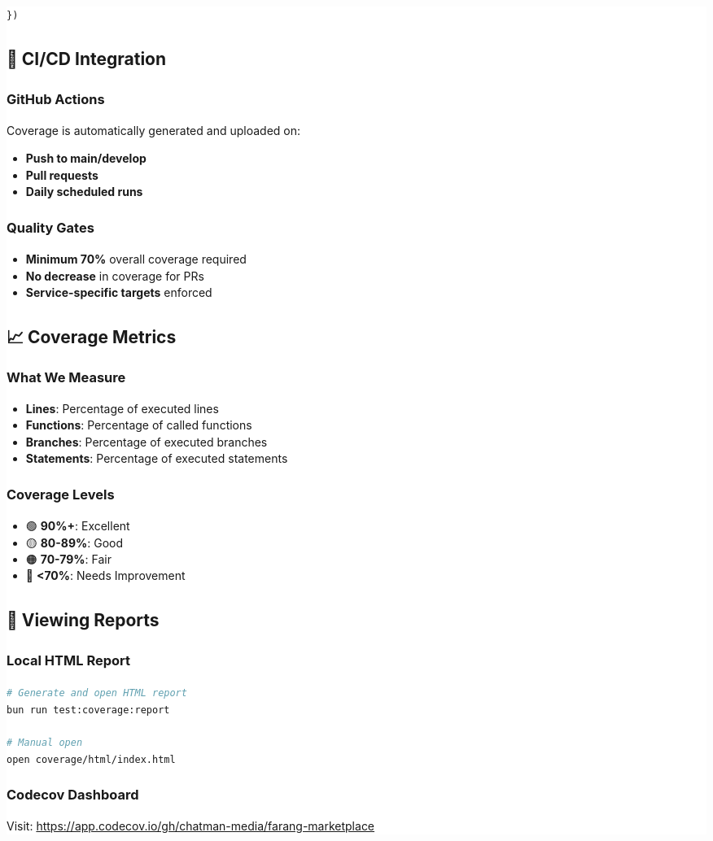 ```typescript
})
```

## 🚦 CI/CD Integration

### GitHub Actions

Coverage is automatically generated and uploaded on:

- **Push to main/develop**
- **Pull requests**
- **Daily scheduled runs**

### Quality Gates

- **Minimum 70%** overall coverage required
- **No decrease** in coverage for PRs
- **Service-specific targets** enforced

## 📈 Coverage Metrics

### What We Measure

- **Lines**: Percentage of executed lines
- **Functions**: Percentage of called functions
- **Branches**: Percentage of executed branches
- **Statements**: Percentage of executed statements

### Coverage Levels

- 🟢 **90%+**: Excellent
- 🟡 **80-89%**: Good
- 🟠 **70-79%**: Fair
- 🔴 **<70%**: Needs Improvement

## 🎨 Viewing Reports

### Local HTML Report

```bash
# Generate and open HTML report
bun run test:coverage:report

# Manual open
open coverage/html/index.html
```

### Codecov Dashboard

Visit: https://app.codecov.io/gh/chatman-media/farang-marketplace
